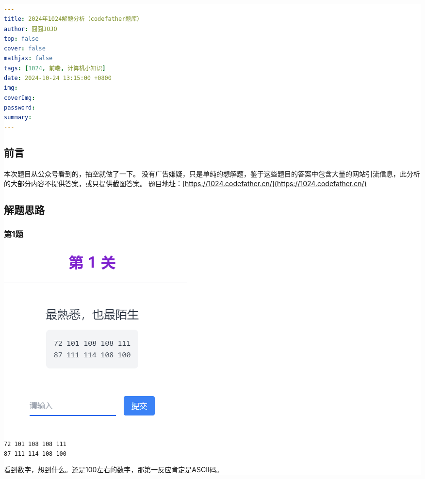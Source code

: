 ```yaml
---
title: 2024年1024解题分析（codefather题库）
author: 囧囧JOJO
top: false
cover: false
mathjax: false
tags: [1024, 前端, 计算机小知识]
date: 2024-10-24 13:15:00 +0800
img:
coverImg:
password:
summary:
---
```


## 前言
本次题目从公众号看到的，抽空就做了一下。
没有广告嫌疑，只是单纯的想解题，鉴于这些题目的答案中包含大量的网站引流信息，此分析的大部分内容不提供答案，或只提供截图答案。
题目地址：[https://1024.codefather.cn/](https://1024.codefather.cn/)

## 解题思路
### 第1题
![level_1.png](../assets/images/2024-10-24-1024-2024/level_1.png)

```text
72 101 108 108 111
87 111 114 108 100
```

看到数字，想到什么。还是100左右的数字，那第一反应肯定是ASCII码。
